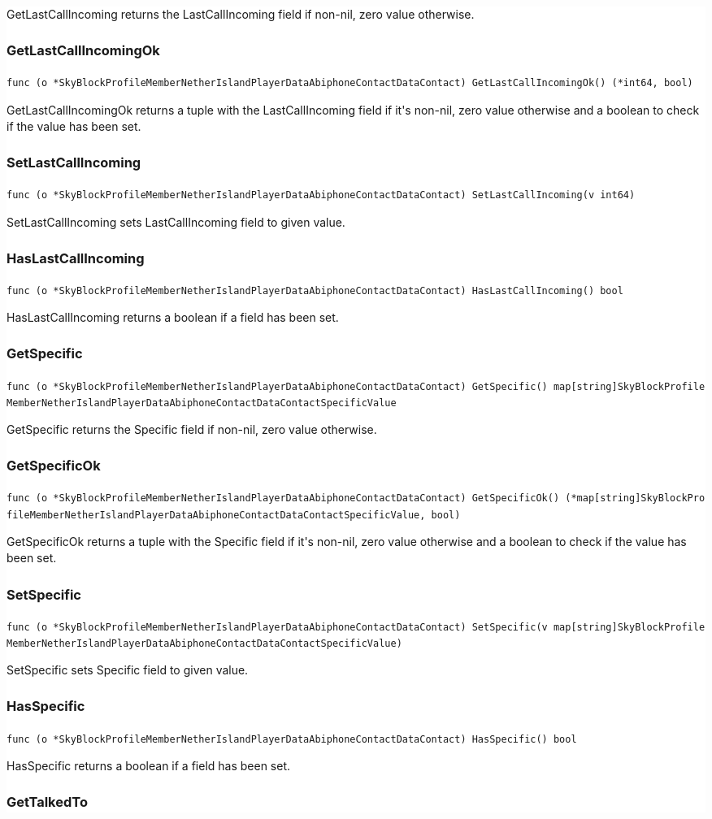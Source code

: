 GetLastCallIncoming returns the LastCallIncoming field if non-nil, zero value otherwise.

### GetLastCallIncomingOk

`func (o *SkyBlockProfileMemberNetherIslandPlayerDataAbiphoneContactDataContact) GetLastCallIncomingOk() (*int64, bool)`

GetLastCallIncomingOk returns a tuple with the LastCallIncoming field if it's non-nil, zero value otherwise
and a boolean to check if the value has been set.

### SetLastCallIncoming

`func (o *SkyBlockProfileMemberNetherIslandPlayerDataAbiphoneContactDataContact) SetLastCallIncoming(v int64)`

SetLastCallIncoming sets LastCallIncoming field to given value.

### HasLastCallIncoming

`func (o *SkyBlockProfileMemberNetherIslandPlayerDataAbiphoneContactDataContact) HasLastCallIncoming() bool`

HasLastCallIncoming returns a boolean if a field has been set.

### GetSpecific

`func (o *SkyBlockProfileMemberNetherIslandPlayerDataAbiphoneContactDataContact) GetSpecific() map[string]SkyBlockProfileMemberNetherIslandPlayerDataAbiphoneContactDataContactSpecificValue`

GetSpecific returns the Specific field if non-nil, zero value otherwise.

### GetSpecificOk

`func (o *SkyBlockProfileMemberNetherIslandPlayerDataAbiphoneContactDataContact) GetSpecificOk() (*map[string]SkyBlockProfileMemberNetherIslandPlayerDataAbiphoneContactDataContactSpecificValue, bool)`

GetSpecificOk returns a tuple with the Specific field if it's non-nil, zero value otherwise
and a boolean to check if the value has been set.

### SetSpecific

`func (o *SkyBlockProfileMemberNetherIslandPlayerDataAbiphoneContactDataContact) SetSpecific(v map[string]SkyBlockProfileMemberNetherIslandPlayerDataAbiphoneContactDataContactSpecificValue)`

SetSpecific sets Specific field to given value.

### HasSpecific

`func (o *SkyBlockProfileMemberNetherIslandPlayerDataAbiphoneContactDataContact) HasSpecific() bool`

HasSpecific returns a boolean if a field has been set.

### GetTalkedTo
